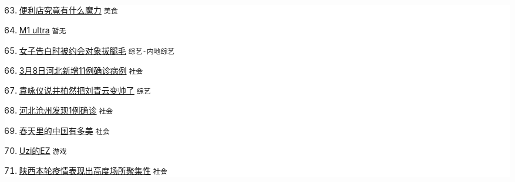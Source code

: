 63. [便利店究竟有什么魔力](https://m.weibo.cn/search?containerid=100103type%3D1%26t%3D10%26q%3D%23%E4%BE%BF%E5%88%A9%E5%BA%97%E7%A9%B6%E7%AB%9F%E6%9C%89%E4%BB%80%E4%B9%88%E9%AD%94%E5%8A%9B%23&stream_entry_id=31&isnewpage=1&extparam=seat%3D1%26lcate%3D5001%26filter_type%3Drealtimehot%26dgr%3D0%26cate%3D0%26pos%3D47%26realpos%3D48%26flag%3D0%26c_type%3D31%26display_time%3D1646792602%26pre_seqid%3D16467926027119183146329&luicode=10000011&lfid=106003type%3D25%26t%3D3%26disable_hot%3D1%26filter_type%3Drealtimehot) `美食` 

64. [M1 ultra](https://m.weibo.cn/search?containerid=100103type%3D1%26t%3D10%26q%3DM1+ultra&stream_entry_id=31&isnewpage=1&extparam=seat%3D1%26lcate%3D5001%26filter_type%3Drealtimehot%26dgr%3D0%26cate%3D0%26pos%3D48%26realpos%3D49%26flag%3D0%26c_type%3D31%26display_time%3D1646792602%26pre_seqid%3D16467926027119183146329&luicode=10000011&lfid=106003type%3D25%26t%3D3%26disable_hot%3D1%26filter_type%3Drealtimehot) `暂无` 

65. [女子告白时被约会对象拔腿毛](https://m.weibo.cn/search?containerid=100103type%3D1%26t%3D10%26q%3D%23%E5%A5%B3%E5%AD%90%E5%91%8A%E7%99%BD%E6%97%B6%E8%A2%AB%E7%BA%A6%E4%BC%9A%E5%AF%B9%E8%B1%A1%E6%8B%94%E8%85%BF%E6%AF%9B%23&stream_entry_id=31&isnewpage=1&extparam=seat%3D1%26lcate%3D5001%26filter_type%3Drealtimehot%26dgr%3D0%26cate%3D0%26pos%3D49%26realpos%3D50%26flag%3D0%26c_type%3D31%26display_time%3D1646792602%26pre_seqid%3D16467926027119183146329&luicode=10000011&lfid=106003type%3D25%26t%3D3%26disable_hot%3D1%26filter_type%3Drealtimehot) `综艺-内地综艺` 

66. [3月8日河北新增11例确诊病例](https://m.weibo.cn/search?containerid=100103type%3D1%26t%3D10%26q%3D%233%E6%9C%888%E6%97%A5%E6%B2%B3%E5%8C%97%E6%96%B0%E5%A2%9E11%E4%BE%8B%E7%A1%AE%E8%AF%8A%E7%97%85%E4%BE%8B%23&stream_entry_id=31&isnewpage=1&extparam=seat%3D1%26lcate%3D5001%26filter_type%3Drealtimehot%26dgr%3D0%26cate%3D0%26pos%3D32%26realpos%3D33%26flag%3D1%26c_type%3D31%26display_time%3D1646789416%26pre_seqid%3D16467894161880148518398&luicode=10000011&lfid=106003type%3D25%26t%3D3%26disable_hot%3D1%26filter_type%3Drealtimehot) `社会` 

67. [袁咏仪说井柏然把刘青云变帅了](https://m.weibo.cn/search?containerid=100103type%3D1%26t%3D10%26q%3D%23%E8%A2%81%E5%92%8F%E4%BB%AA%E8%AF%B4%E4%BA%95%E6%9F%8F%E7%84%B6%E6%8A%8A%E5%88%98%E9%9D%92%E4%BA%91%E5%8F%98%E5%B8%85%E4%BA%86%23&stream_entry_id=31&isnewpage=1&extparam=seat%3D1%26lcate%3D5001%26filter_type%3Drealtimehot%26dgr%3D0%26cate%3D0%26pos%3D34%26realpos%3D35%26flag%3D0%26c_type%3D31%26display_time%3D1646789416%26pre_seqid%3D16467894161880148518398&luicode=10000011&lfid=106003type%3D25%26t%3D3%26disable_hot%3D1%26filter_type%3Drealtimehot) `综艺` 

68. [河北沧州发现1例确诊](https://m.weibo.cn/search?containerid=100103type%3D1%26t%3D10%26q%3D%23%E6%B2%B3%E5%8C%97%E6%B2%A7%E5%B7%9E%E5%8F%91%E7%8E%B01%E4%BE%8B%E7%A1%AE%E8%AF%8A%23&stream_entry_id=31&isnewpage=1&extparam=seat%3D1%26lcate%3D5001%26filter_type%3Drealtimehot%26dgr%3D0%26cate%3D0%26pos%3D35%26realpos%3D36%26flag%3D1%26c_type%3D31%26display_time%3D1646789416%26pre_seqid%3D16467894161880148518398&luicode=10000011&lfid=106003type%3D25%26t%3D3%26disable_hot%3D1%26filter_type%3Drealtimehot) `社会` 

69. [春天里的中国有多美](https://m.weibo.cn/search?containerid=100103type%3D1%26t%3D10%26q%3D%23%E6%98%A5%E5%A4%A9%E9%87%8C%E7%9A%84%E4%B8%AD%E5%9B%BD%E6%9C%89%E5%A4%9A%E7%BE%8E%23&stream_entry_id=31&isnewpage=1&extparam=seat%3D1%26lcate%3D5001%26filter_type%3Drealtimehot%26dgr%3D0%26cate%3D0%26pos%3D38%26realpos%3D39%26flag%3D1%26c_type%3D31%26display_time%3D1646789416%26pre_seqid%3D16467894161880148518398&luicode=10000011&lfid=106003type%3D25%26t%3D3%26disable_hot%3D1%26filter_type%3Drealtimehot) `社会` 

70. [Uzi的EZ](https://m.weibo.cn/search?containerid=100103type%3D1%26t%3D10%26q%3D%23Uzi%E7%9A%84EZ%23&stream_entry_id=31&isnewpage=1&extparam=seat%3D1%26lcate%3D5001%26filter_type%3Drealtimehot%26dgr%3D0%26cate%3D0%26pos%3D43%26realpos%3D44%26flag%3D0%26c_type%3D31%26display_time%3D1646789416%26pre_seqid%3D16467894161880148518398&luicode=10000011&lfid=106003type%3D25%26t%3D3%26disable_hot%3D1%26filter_type%3Drealtimehot) `游戏` 

71. [陕西本轮疫情表现出高度场所聚集性](https://m.weibo.cn/search?containerid=100103type%3D1%26t%3D10%26q%3D%23%E9%99%95%E8%A5%BF%E6%9C%AC%E8%BD%AE%E7%96%AB%E6%83%85%E8%A1%A8%E7%8E%B0%E5%87%BA%E9%AB%98%E5%BA%A6%E5%9C%BA%E6%89%80%E8%81%9A%E9%9B%86%E6%80%A7%23&stream_entry_id=31&isnewpage=1&extparam=seat%3D1%26lcate%3D5001%26filter_type%3Drealtimehot%26dgr%3D0%26cate%3D0%26pos%3D45%26realpos%3D46%26flag%3D0%26c_type%3D31%26display_time%3D1646789416%26pre_seqid%3D16467894161880148518398&luicode=10000011&lfid=106003type%3D25%26t%3D3%26disable_hot%3D1%26filter_type%3Drealtimehot) `社会` 
